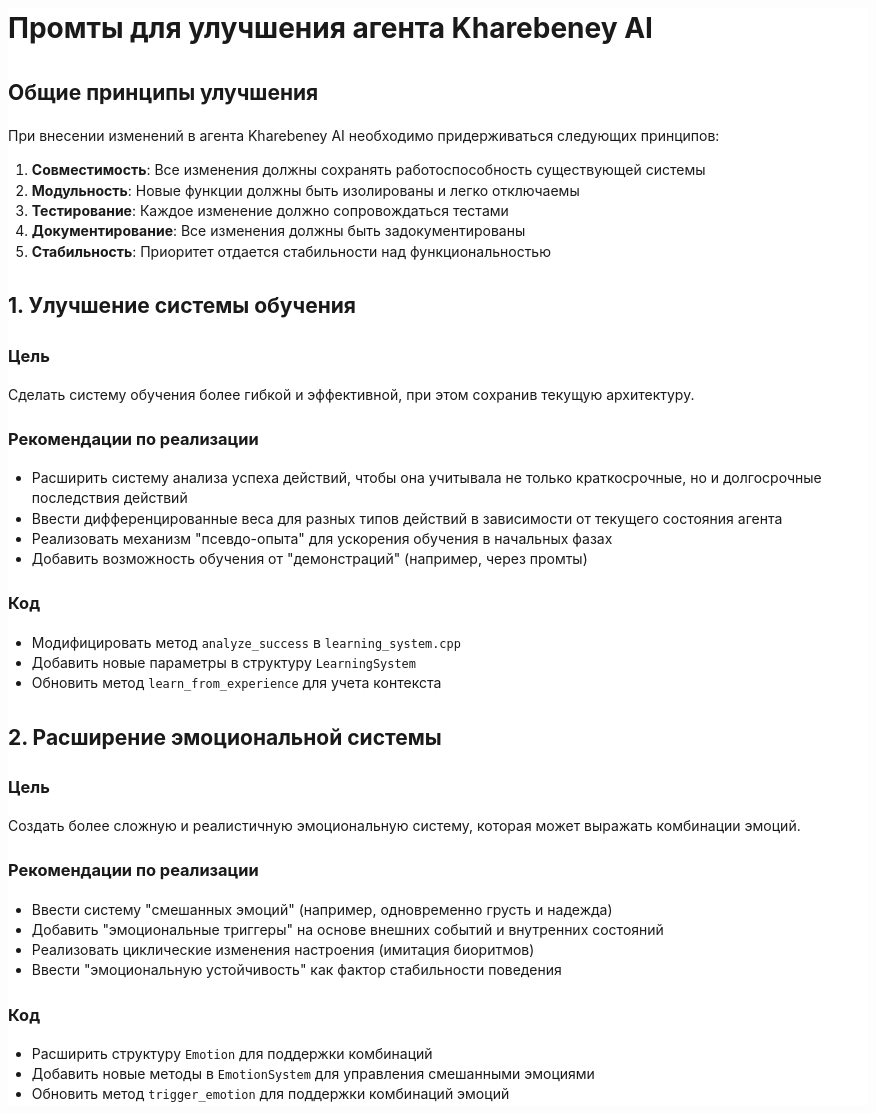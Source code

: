 # Промты для улучшения агента Kharebeney AI

## Общие принципы улучшения

При внесении изменений в агента Kharebeney AI необходимо придерживаться следующих принципов:

1. **Совместимость**: Все изменения должны сохранять работоспособность существующей системы
2. **Модульность**: Новые функции должны быть изолированы и легко отключаемы
3. **Тестирование**: Каждое изменение должно сопровождаться тестами
4. **Документирование**: Все изменения должны быть задокументированы
5. **Стабильность**: Приоритет отдается стабильности над функциональностью

## 1. Улучшение системы обучения

### Цель
Сделать систему обучения более гибкой и эффективной, при этом сохранив текущую архитектуру.

### Рекомендации по реализации
- Расширить систему анализа успеха действий, чтобы она учитывала не только краткосрочные, но и долгосрочные последствия действий
- Ввести дифференцированные веса для разных типов действий в зависимости от текущего состояния агента
- Реализовать механизм "псевдо-опыта" для ускорения обучения в начальных фазах
- Добавить возможность обучения от "демонстраций" (например, через промты)

### Код
- Модифицировать метод `analyze_success` в `learning_system.cpp`
- Добавить новые параметры в структуру `LearningSystem`
- Обновить метод `learn_from_experience` для учета контекста

## 2. Расширение эмоциональной системы

### Цель
Создать более сложную и реалистичную эмоциональную систему, которая может выражать комбинации эмоций.

### Рекомендации по реализации
- Ввести систему "смешанных эмоций" (например, одновременно грусть и надежда)
- Добавить "эмоциональные триггеры" на основе внешних событий и внутренних состояний
- Реализовать циклические изменения настроения (имитация биоритмов)
- Ввести "эмоциональную устойчивость" как фактор стабильности поведения

### Код
- Расширить структуру `Emotion` для поддержки комбинаций
- Добавить новые методы в `EmotionSystem` для управления смешанными эмоциями
- Обновить метод `trigger_emotion` для поддержки комбинаций эмоций
